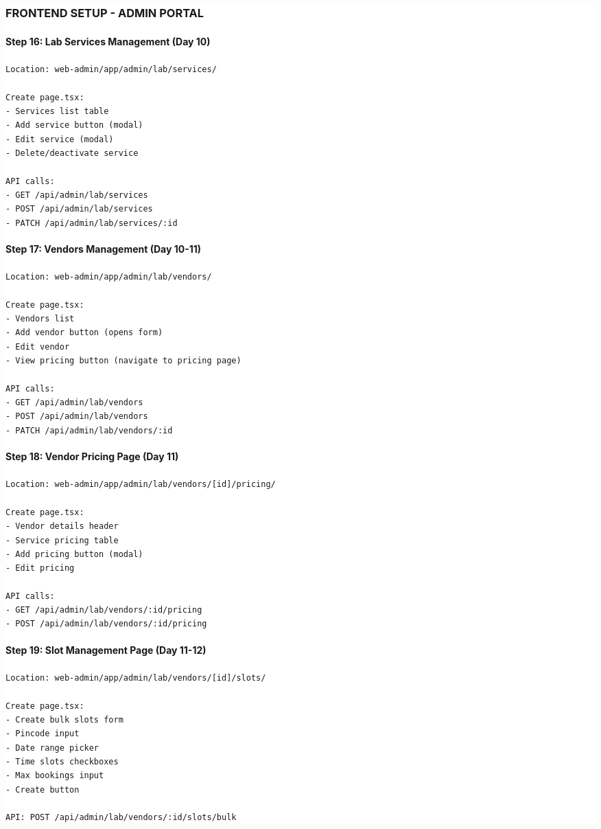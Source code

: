 ### FRONTEND SETUP - ADMIN PORTAL

#### Step 16: Lab Services Management (Day 10)
```
Location: web-admin/app/admin/lab/services/

Create page.tsx:
- Services list table
- Add service button (modal)
- Edit service (modal)
- Delete/deactivate service

API calls:
- GET /api/admin/lab/services
- POST /api/admin/lab/services
- PATCH /api/admin/lab/services/:id
```

#### Step 17: Vendors Management (Day 10-11)
```
Location: web-admin/app/admin/lab/vendors/

Create page.tsx:
- Vendors list
- Add vendor button (opens form)
- Edit vendor
- View pricing button (navigate to pricing page)

API calls:
- GET /api/admin/lab/vendors
- POST /api/admin/lab/vendors
- PATCH /api/admin/lab/vendors/:id
```

#### Step 18: Vendor Pricing Page (Day 11)
```
Location: web-admin/app/admin/lab/vendors/[id]/pricing/

Create page.tsx:
- Vendor details header
- Service pricing table
- Add pricing button (modal)
- Edit pricing

API calls:
- GET /api/admin/lab/vendors/:id/pricing
- POST /api/admin/lab/vendors/:id/pricing
```

#### Step 19: Slot Management Page (Day 11-12)
```
Location: web-admin/app/admin/lab/vendors/[id]/slots/

Create page.tsx:
- Create bulk slots form
- Pincode input
- Date range picker
- Time slots checkboxes
- Max bookings input
- Create button

API: POST /api/admin/lab/vendors/:id/slots/bulk
```

